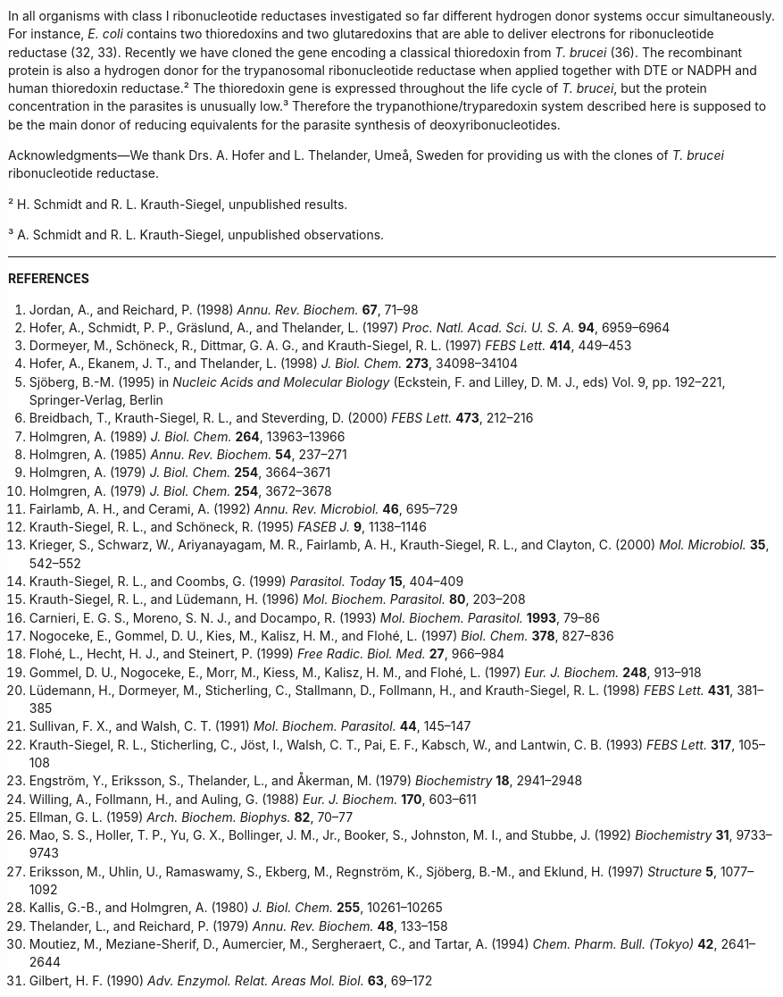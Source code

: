 In all organisms with class I ribonucleotide reductases investigated so far different hydrogen donor systems occur simultaneously. For instance, *E. coli* contains two thioredoxins and two glutaredoxins that are able to deliver electrons for ribonucleotide reductase (32, 33). Recently we have cloned the gene encoding a classical thioredoxin from *T. brucei* (36). The recombinant protein is also a hydrogen donor for the trypanosomal ribonucleotide reductase when applied together with DTE or NADPH and human thioredoxin reductase.² The thioredoxin gene is expressed throughout the life cycle of *T. brucei*, but the protein concentration in the parasites is unusually low.³ Therefore the trypanothione/tryparedoxin system described here is supposed to be the main donor of reducing equivalents for the parasite synthesis of deoxyribonucleotides.

Acknowledgments—We thank Drs. A. Hofer and L. Thelander, Umeå, Sweden for providing us with the clones of *T. brucei* ribonucleotide reductase.

² H. Schmidt and R. L. Krauth-Siegel, unpublished results.

³ A. Schmidt and R. L. Krauth-Siegel, unpublished observations.

---

**REFERENCES**

1. Jordan, A., and Reichard, P. (1998) *Annu. Rev. Biochem.* **67**, 71–98
2. Hofer, A., Schmidt, P. P., Gräslund, A., and Thelander, L. (1997) *Proc. Natl. Acad. Sci. U. S. A.* **94**, 6959–6964
3. Dormeyer, M., Schöneck, R., Dittmar, G. A. G., and Krauth-Siegel, R. L. (1997) *FEBS Lett.* **414**, 449–453
4. Hofer, A., Ekanem, J. T., and Thelander, L. (1998) *J. Biol. Chem.* **273**, 34098–34104
5. Sjöberg, B.-M. (1995) in *Nucleic Acids and Molecular Biology* (Eckstein, F. and Lilley, D. M. J., eds) Vol. 9, pp. 192–221, Springer-Verlag, Berlin
6. Breidbach, T., Krauth-Siegel, R. L., and Steverding, D. (2000) *FEBS Lett.* **473**, 212–216
7. Holmgren, A. (1989) *J. Biol. Chem.* **264**, 13963–13966
8. Holmgren, A. (1985) *Annu. Rev. Biochem.* **54**, 237–271
9. Holmgren, A. (1979) *J. Biol. Chem.* **254**, 3664–3671
10. Holmgren, A. (1979) *J. Biol. Chem.* **254**, 3672–3678
11. Fairlamb, A. H., and Cerami, A. (1992) *Annu. Rev. Microbiol.* **46**, 695–729
12. Krauth-Siegel, R. L., and Schöneck, R. (1995) *FASEB J.* **9**, 1138–1146
13. Krieger, S., Schwarz, W., Ariyanayagam, M. R., Fairlamb, A. H., Krauth-Siegel, R. L., and Clayton, C. (2000) *Mol. Microbiol.* **35**, 542–552
14. Krauth-Siegel, R. L., and Coombs, G. (1999) *Parasitol. Today* **15**, 404–409
15. Krauth-Siegel, R. L., and Lüdemann, H. (1996) *Mol. Biochem. Parasitol.* **80**, 203–208
16. Carnieri, E. G. S., Moreno, S. N. J., and Docampo, R. (1993) *Mol. Biochem. Parasitol.* **1993**, 79–86
17. Nogoceke, E., Gommel, D. U., Kies, M., Kalisz, H. M., and Flohé, L. (1997) *Biol. Chem.* **378**, 827–836
18. Flohé, L., Hecht, H. J., and Steinert, P. (1999) *Free Radic. Biol. Med.* **27**, 966–984
19. Gommel, D. U., Nogoceke, E., Morr, M., Kiess, M., Kalisz, H. M., and Flohé, L. (1997) *Eur. J. Biochem.* **248**, 913–918
20. Lüdemann, H., Dormeyer, M., Sticherling, C., Stallmann, D., Follmann, H., and Krauth-Siegel, R. L. (1998) *FEBS Lett.* **431**, 381–385
21. Sullivan, F. X., and Walsh, C. T. (1991) *Mol. Biochem. Parasitol.* **44**, 145–147
22. Krauth-Siegel, R. L., Sticherling, C., Jöst, I., Walsh, C. T., Pai, E. F., Kabsch, W., and Lantwin, C. B. (1993) *FEBS Lett.* **317**, 105–108
23. Engström, Y., Eriksson, S., Thelander, L., and Åkerman, M. (1979) *Biochemistry* **18**, 2941–2948
24. Willing, A., Follmann, H., and Auling, G. (1988) *Eur. J. Biochem.* **170**, 603–611
25. Ellman, G. L. (1959) *Arch. Biochem. Biophys.* **82**, 70–77
26. Mao, S. S., Holler, T. P., Yu, G. X., Bollinger, J. M., Jr., Booker, S., Johnston, M. I., and Stubbe, J. (1992) *Biochemistry* **31**, 9733–9743
27. Eriksson, M., Uhlin, U., Ramaswamy, S., Ekberg, M., Regnström, K., Sjöberg, B.-M., and Eklund, H. (1997) *Structure* **5**, 1077–1092
28. Kallis, G.-B., and Holmgren, A. (1980) *J. Biol. Chem.* **255**, 10261–10265
29. Thelander, L., and Reichard, P. (1979) *Annu. Rev. Biochem.* **48**, 133–158
30. Moutiez, M., Meziane-Sherif, D., Aumercier, M., Sergheraert, C., and Tartar, A. (1994) *Chem. Pharm. Bull. (Tokyo)* **42**, 2641–2644
31. Gilbert, H. F. (1990) *Adv. Enzymol. Relat. Areas Mol. Biol.* **63**, 69–172